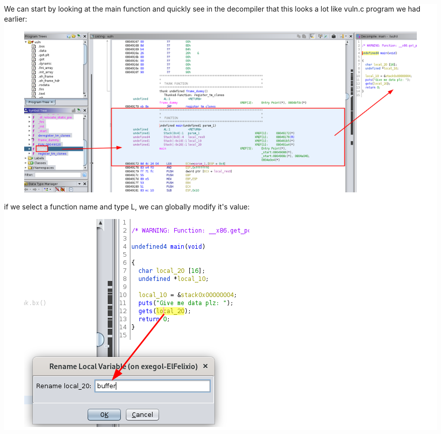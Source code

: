 We can start by looking at the main function and quickly see in the decompiler that this looks a lot like vuln.c program we had earlier:

<figure><img src="../../../../.gitbook/assets/image (1186).png" alt=""><figcaption></figcaption></figure>

if we select a function name and type L, we can globally modify it's value:

<figure><img src="../../../../.gitbook/assets/image (1187).png" alt=""><figcaption></figcaption></figure>
